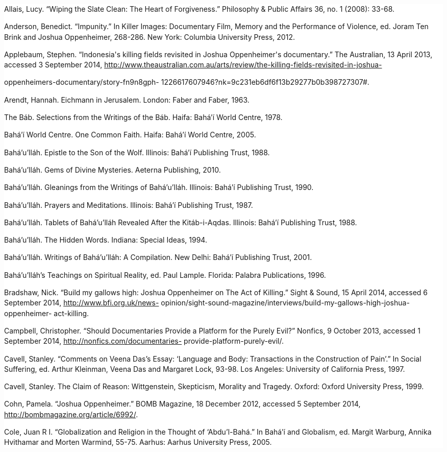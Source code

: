 Allais, Lucy. “Wiping the Slate Clean: The Heart of Forgiveness.” Philosophy & Public
Affairs 36, no. 1 (2008): 33-68.

Anderson, Benedict. “Impunity.” In Killer Images: Documentary Film, Memory and the
Performance of Violence, ed. Joram Ten Brink and Joshua Oppenheimer, 268-286. New
York: Columbia University Press, 2012.

Applebaum, Stephen. “Indonesia's killing fields revisited in Joshua Oppenheimer's
documentary.” The Australian, 13 April 2013, accessed 3 September 2014,
http://www.theaustralian.com.au/arts/review/the-killing-fields-revisited-in-joshua-

oppenheimers-documentary/story-fn9n8gph-
1226617607946?nk=9c231eb6df6f13b29277b0b398727307#.

Arendt, Hannah. Eichmann in Jerusalem. London: Faber and Faber, 1963.

The Báb. Selections from the Writings of the Báb. Haifa: Bahá’í World Centre, 1978.

Bahá’í World Centre. One Common Faith. Haifa: Bahá’í World Centre, 2005.

Bahá’u’lláh. Epistle to the Son of the Wolf. Illinois: Bahá’í Publishing Trust, 1988.

Bahá’u’lláh. Gems of Divine Mysteries. Aeterna Publishing, 2010.

Bahá’u’lláh. Gleanings from the Writings of Bahá’u’lláh. Illinois: Bahá’í Publishing
Trust, 1990.

Bahá’u’lláh. Prayers and Meditations. Illinois: Bahá’í Publishing Trust, 1987.

Bahá’u’lláh. Tablets of Bahá’u’lláh Revealed After the Kitáb-i-Aqdas. Illinois: Bahá’í
Publishing Trust, 1988.

Bahá’u’lláh. The Hidden Words. Indiana: Special Ideas, 1994.

Bahá’u’lláh. Writings of Bahá’u’lláh: A Compilation. New Delhi: Bahá’í Publishing
Trust, 2001.

Bahá’u’lláh’s Teachings on Spiritual Reality, ed. Paul Lample. Florida: Palabra
Publications, 1996.

Bradshaw, Nick. “Build my gallows high: Joshua Oppenheimer on The Act of Killing.”
Sight & Sound, 15 April 2014, accessed 6 September 2014, http://www.bfi.org.uk/news-
opinion/sight-sound-magazine/interviews/build-my-gallows-high-joshua-oppenheimer-
act-killing.

Campbell, Christopher. “Should Documentaries Provide a Platform for the Purely Evil?”
Nonfics, 9 October 2013, accessed 1 September 2014, http://nonfics.com/documentaries-
provide-platform-purely-evil/.

Cavell, Stanley. “Comments on Veena Das’s Essay: ‘Language and Body: Transactions
in the Construction of Pain’.” In Social Suffering, ed. Arthur Kleinman, Veena Das and
Margaret Lock, 93-98. Los Angeles: University of California Press, 1997.

Cavell, Stanley. The Claim of Reason: Wittgenstein, Skepticism, Morality and Tragedy.
Oxford: Oxford University Press, 1999.

Cohn, Pamela. “Joshua Oppenheimer.” BOMB Magazine, 18 December 2012, accessed 5
September 2014, http://bombmagazine.org/article/6992/.

Cole, Juan R I. “Globalization and Religion in the Thought of ‘Abdu’l-Bahá.” In Bahá’í
and Globalism, ed. Margit Warburg, Annika Hvithamar and Morten Warmind, 55-75.
Aarhus: Aarhus University Press, 2005.
